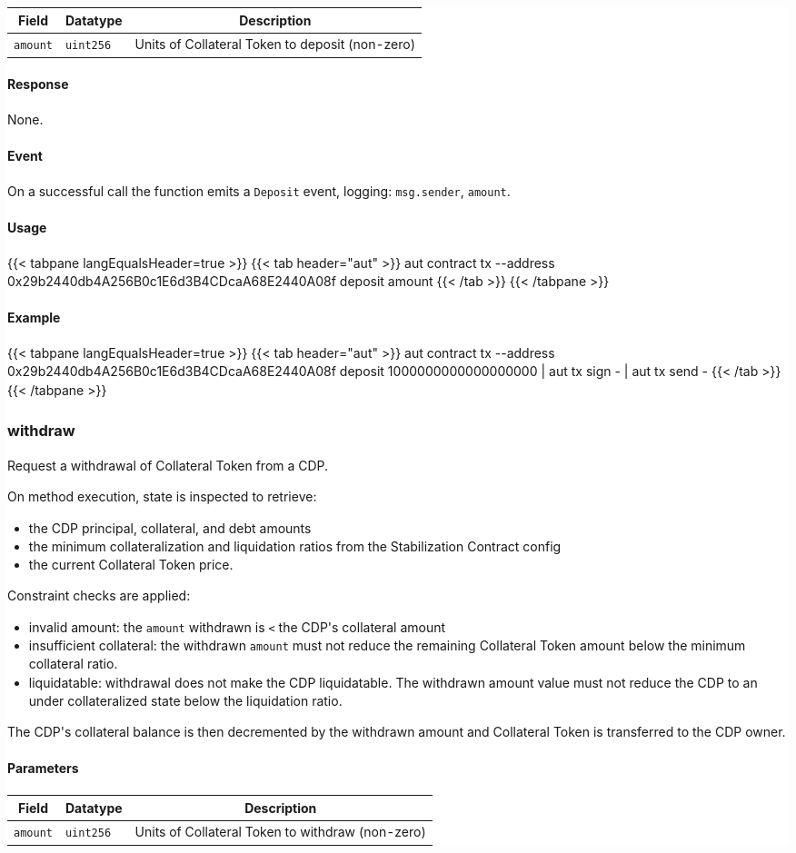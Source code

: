 | Field | Datatype | Description |
| --| --| --|
| `amount` | `uint256` | Units of Collateral Token to deposit (non-zero) |

#### Response

None.

#### Event

On a successful call the function emits a `Deposit` event, logging: `msg.sender`, `amount`.

#### Usage

{{< tabpane langEqualsHeader=true >}}
{{< tab header="aut" >}}
aut contract tx --address 0x29b2440db4A256B0c1E6d3B4CDcaA68E2440A08f deposit amount
{{< /tab >}}
{{< /tabpane >}}

#### Example

{{< tabpane langEqualsHeader=true >}}
{{< tab header="aut" >}}
aut contract tx --address 0x29b2440db4A256B0c1E6d3B4CDcaA68E2440A08f deposit 1000000000000000000 | aut tx sign - | aut tx send -
{{< /tab >}}
{{< /tabpane >}}


### withdraw

Request a withdrawal of Collateral Token from a CDP.

On method execution, state is inspected to retrieve:

- the CDP principal, collateral, and debt amounts
- the minimum collateralization and liquidation ratios from the Stabilization Contract config
- the current Collateral Token price.

Constraint checks are applied:

- invalid amount: the `amount` withdrawn is `<` the CDP's collateral amount 
- insufficient collateral: the withdrawn `amount` must not reduce the remaining Collateral Token amount below the minimum collateral ratio.
- liquidatable: withdrawal does not make the CDP liquidatable. The withdrawn amount value must not reduce the CDP to an under collateralized state below the liquidation ratio.

The CDP's collateral balance is then decremented by the withdrawn amount and Collateral Token is transferred to the CDP owner.


#### Parameters

| Field | Datatype | Description |
| --| --| --|
| `amount` | `uint256` | Units of Collateral Token to withdraw (non-zero) |
